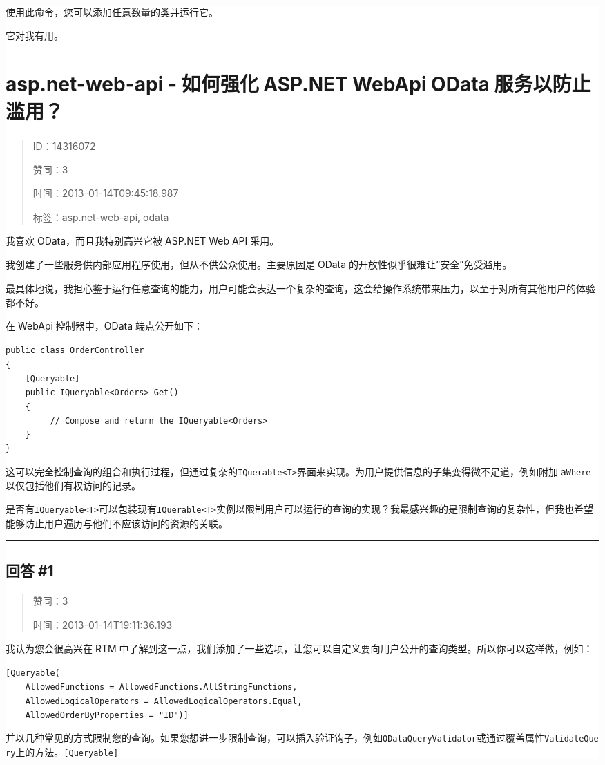 使用此命令，您可以添加任意数量的类并运行它。

它对我有用。

# asp.net-web-api - 如何强化 ASP.NET WebApi OData 服务以防止滥用？

> ID：14316072
> 
> 赞同：3
> 
> 时间：2013-01-14T09:45:18.987
> 
> 标签：asp.net-web-api, odata

我喜欢 OData，而且我特别高兴它被 ASP.NET Web API 采用。

我创建了一些服务供内部应用程序使用，但从不供公众使用。主要原因是 OData 的开放性似乎很难让“安全”免受滥用。

最具体地说，我担心鉴于运行任意查询的能力，用户可能会表达一个复杂的查询，这会给操作系统带来压力，以至于对所有其他用户的体验都不好。

在 WebApi 控制器中，OData 端点公开如下：

```
public class OrderController
{
    [Queryable]
    public IQueryable<Orders> Get()
    {
         // Compose and return the IQueryable<Orders>
    }
} 
```

这可以完全控制查询的组合和执行过程，但通过复杂的`IQuerable<T>`界面来实现。为用户提供信息的子集变得微不足道，例如附加 a`Where`以仅包括他们有权访问的记录。

是否有`IQueryable<T>`可以包装现有`IQuerable<T>`实例以限制用户可以运行的查询的实现？我最感兴趣的是限制查询的复杂性，但我也希望能够防止用户遍历与他们不应该访问的资源的关联。

* * *

## 回答 #1

> 赞同：3
> 
> 时间：2013-01-14T19:11:36.193

我认为您会很高兴在 RTM 中了解到这一点，我们添加了一些选项，让您可以自定义要向用户公开的查询类型。所以你可以这样做，例如：

```
[Queryable(
    AllowedFunctions = AllowedFunctions.AllStringFunctions,
    AllowedLogicalOperators = AllowedLogicalOperators.Equal,
    AllowedOrderByProperties = "ID")] 
```

并以几种常见的方式限制您的查询。如果您想进一步限制查询，可以插入验证钩子，例如`ODataQueryValidator`或通过覆盖属性`ValidateQuery`上的方法。`[Queryable]`
